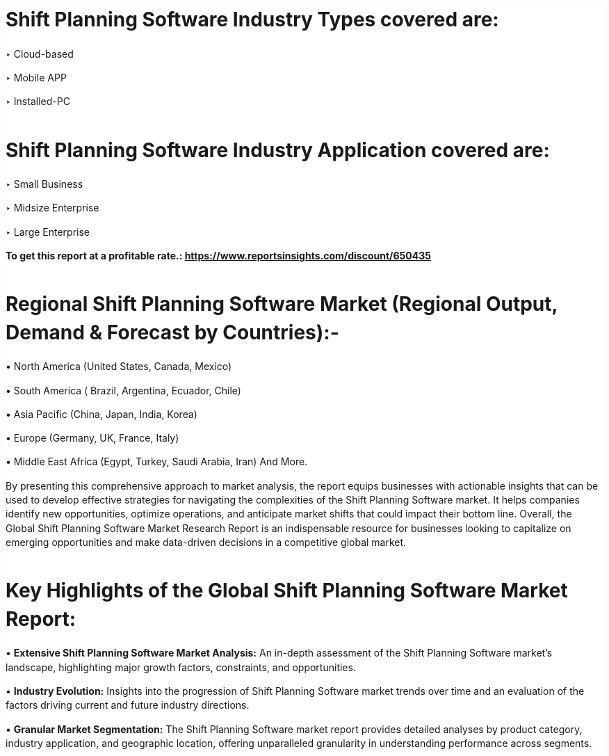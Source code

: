 # <strong>Shift Planning Software Industry Types covered are:</strong>

‣ Cloud-based

‣ Mobile APP

‣ Installed-PC

# <strong>Shift Planning Software Industry Application covered are:</strong>

‣ Small Business

‣ Midsize Enterprise

‣ Large Enterprise

<strong>To get this report at a profitable rate.: <a href=https://www.reportsinsights.com/discount/650435>https://www.reportsinsights.com/discount/650435</a></strong></font>

# <strong>Regional Shift Planning Software Market (Regional Output, Demand &amp; Forecast by Countries):-</strong>

• North America (United States, Canada, Mexico)

• South America ( Brazil, Argentina, Ecuador, Chile)

• Asia Pacific (China, Japan, India, Korea)

• Europe (Germany, UK, France, Italy)

• Middle East Africa (Egypt, Turkey, Saudi Arabia, Iran) And More.

By presenting this comprehensive approach to market analysis, the report equips businesses with actionable insights that can be used to develop effective strategies for navigating the complexities of the Shift Planning Software market. It helps companies identify new opportunities, optimize operations, and anticipate market shifts that could impact their bottom line. Overall, the Global Shift Planning Software Market Research Report is an indispensable resource for businesses looking to capitalize on emerging opportunities and make data-driven decisions in a competitive global market.

# <strong>Key Highlights of the Global Shift Planning Software Market Report:</strong>

• <strong>Extensive Shift Planning Software Market Analysis:</strong> An in-depth assessment of the Shift Planning Software market’s landscape, highlighting major growth factors, constraints, and opportunities.

• <strong>Industry Evolution:</strong> Insights into the progression of Shift Planning Software market trends over time and an evaluation of the factors driving current and future industry directions.

• <strong>Granular Market Segmentation:</strong> The Shift Planning Software market report provides detailed analyses by product category, industry application, and geographic location, offering unparalleled granularity in understanding performance across segments.
